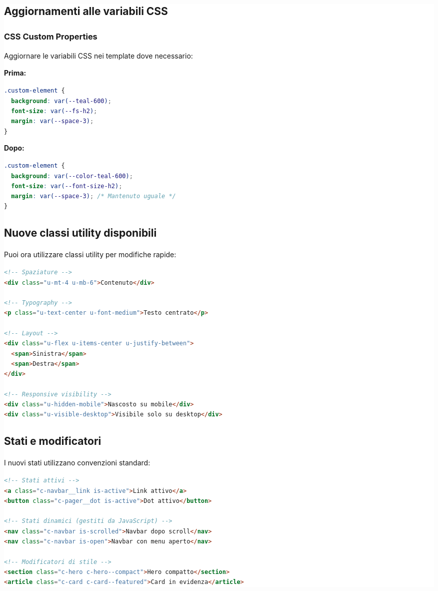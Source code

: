 ## Aggiornamenti alle variabili CSS

### CSS Custom Properties

Aggiornare le variabili CSS nei template dove necessario:

**Prima:**
```css
.custom-element {
  background: var(--teal-600);
  font-size: var(--fs-h2);
  margin: var(--space-3);
}
```

**Dopo:**
```css
.custom-element {
  background: var(--color-teal-600);
  font-size: var(--font-size-h2);
  margin: var(--space-3); /* Mantenuto uguale */
}
```

## Nuove classi utility disponibili

Puoi ora utilizzare classi utility per modifiche rapide:

```html
<!-- Spaziature -->
<div class="u-mt-4 u-mb-6">Contenuto</div>

<!-- Typography -->
<p class="u-text-center u-font-medium">Testo centrato</p>

<!-- Layout -->
<div class="u-flex u-items-center u-justify-between">
  <span>Sinistra</span>
  <span>Destra</span>
</div>

<!-- Responsive visibility -->
<div class="u-hidden-mobile">Nascosto su mobile</div>
<div class="u-visible-desktop">Visibile solo su desktop</div>
```

## Stati e modificatori

I nuovi stati utilizzano convenzioni standard:

```html
<!-- Stati attivi -->
<a class="c-navbar__link is-active">Link attivo</a>
<button class="c-pager__dot is-active">Dot attivo</button>

<!-- Stati dinamici (gestiti da JavaScript) -->
<nav class="c-navbar is-scrolled">Navbar dopo scroll</nav>
<nav class="c-navbar is-open">Navbar con menu aperto</nav>

<!-- Modificatori di stile -->
<section class="c-hero c-hero--compact">Hero compatto</section>
<article class="c-card c-card--featured">Card in evidenza</article>
```
